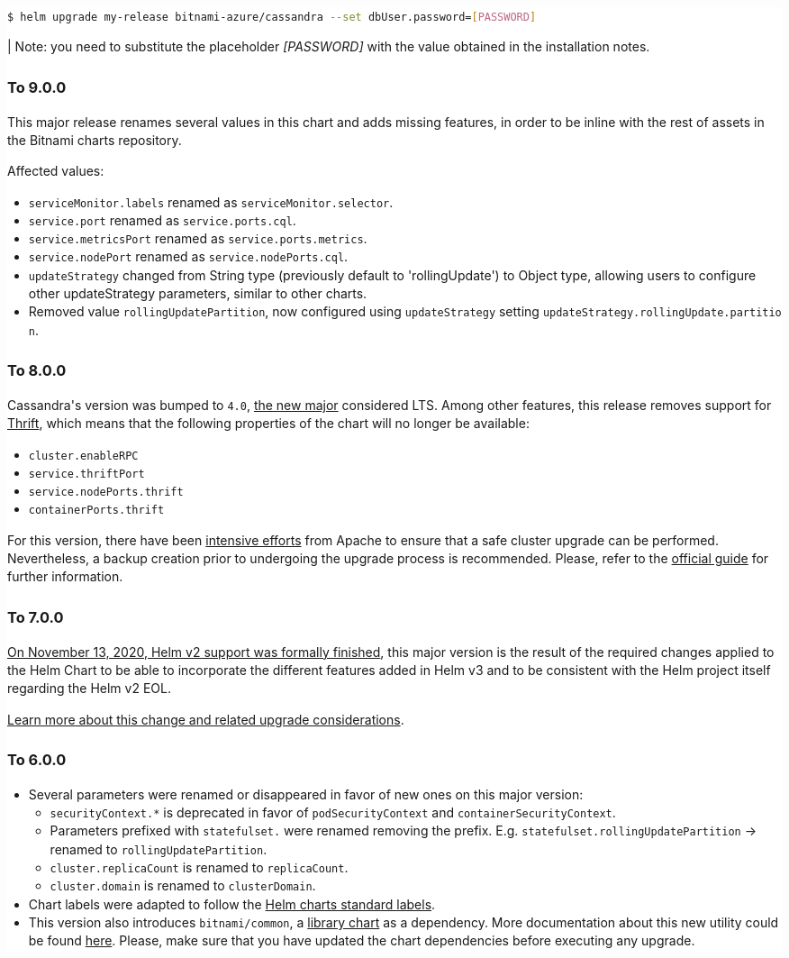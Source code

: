 ```bash
$ helm upgrade my-release bitnami-azure/cassandra --set dbUser.password=[PASSWORD]
```

| Note: you need to substitute the placeholder _[PASSWORD]_ with the value obtained in the installation notes.

### To 9.0.0
This major release renames several values in this chart and adds missing features, in order to be inline with the rest of assets in the Bitnami charts repository.

Affected values:

- `serviceMonitor.labels` renamed as `serviceMonitor.selector`.
- `service.port` renamed as `service.ports.cql`.
- `service.metricsPort` renamed as `service.ports.metrics`.
- `service.nodePort` renamed as `service.nodePorts.cql`.
- `updateStrategy` changed from String type (previously default to 'rollingUpdate') to Object type, allowing users to configure other updateStrategy parameters, similar to other charts.
- Removed value `rollingUpdatePartition`, now configured using `updateStrategy` setting `updateStrategy.rollingUpdate.partition`.

### To 8.0.0

Cassandra's version was bumped to `4.0`, [the new major](https://cassandra.apache.org/_/blog/Apache-Cassandra-4.0-is-Here.html) considered LTS. Among other features, this release removes support for [Thrift](https://issues.apache.org/jira/browse/CASSANDRA-11115), which means that the following properties of the chart will no longer be available:

  - `cluster.enableRPC`
  - `service.thriftPort`
  - `service.nodePorts.thrift`
  - `containerPorts.thrift`

For this version, there have been [intensive efforts](https://cwiki.apache.org/confluence/display/CASSANDRA/4.0+Quality%3A+Components+and+Test+Plans) from Apache to ensure that a safe cluster upgrade can be performed. Nevertheless, a backup creation prior to undergoing the upgrade process is recommended. Please, refer to the [official guide](https://cassandra.apache.org/doc/latest/operating/backups.html#snapshots) for further information.

### To 7.0.0

[On November 13, 2020, Helm v2 support was formally finished](https://github.com/helm/charts#status-of-the-project), this major version is the result of the required changes applied to the Helm Chart to be able to incorporate the different features added in Helm v3 and to be consistent with the Helm project itself regarding the Helm v2 EOL.

[Learn more about this change and related upgrade considerations](https://docs.bitnami.com/kubernetes/infrastructure/cassandra/administration/upgrade-helm3/).

### To 6.0.0

- Several parameters were renamed or disappeared in favor of new ones on this major version:
  - `securityContext.*` is deprecated in favor of `podSecurityContext` and `containerSecurityContext`.
  - Parameters prefixed with `statefulset.` were renamed removing the prefix. E.g. `statefulset.rollingUpdatePartition` -> renamed to `rollingUpdatePartition`.
  - `cluster.replicaCount` is renamed to `replicaCount`.
  - `cluster.domain` is renamed to `clusterDomain`.
- Chart labels were adapted to follow the [Helm charts standard labels](https://helm.sh/docs/chart_best_practices/labels/#standard-labels).
- This version also introduces `bitnami/common`, a [library chart](https://helm.sh/docs/topics/library_charts/#helm) as a dependency. More documentation about this new utility could be found [here](https://github.com/bitnami/charts/tree/master/bitnami/common#bitnami-common-library-chart). Please, make sure that you have updated the chart dependencies before executing any upgrade.
